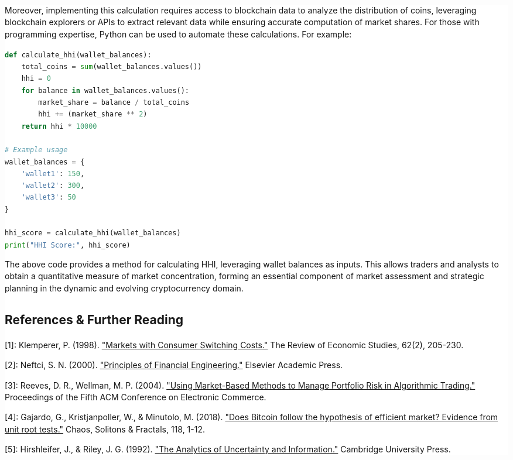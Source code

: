 Moreover, implementing this calculation requires access to blockchain data to analyze the distribution of coins, leveraging blockchain explorers or APIs to extract relevant data while ensuring accurate computation of market shares. For those with programming expertise, Python can be used to automate these calculations. For example:

```python
def calculate_hhi(wallet_balances):
    total_coins = sum(wallet_balances.values())
    hhi = 0
    for balance in wallet_balances.values():
        market_share = balance / total_coins
        hhi += (market_share ** 2)
    return hhi * 10000

# Example usage
wallet_balances = {
    'wallet1': 150,
    'wallet2': 300,
    'wallet3': 50
}

hhi_score = calculate_hhi(wallet_balances)
print("HHI Score:", hhi_score)
```

The above code provides a method for calculating HHI, leveraging wallet balances as inputs. This allows traders and analysts to obtain a quantitative measure of market concentration, forming an essential component of market assessment and strategic planning in the dynamic and evolving cryptocurrency domain.

## References & Further Reading

[1]: Klemperer, P. (1998). ["Markets with Consumer Switching Costs."](https://www.jstor.org/stable/1885068) The Review of Economic Studies, 62(2), 205-230.

[2]: Neftci, S. N. (2000). ["Principles of Financial Engineering."](https://books.google.com/books/about/Principles_of_Financial_Engineering.html?id=IOEyEY3TM9AC) Elsevier Academic Press.

[3]: Reeves, D. R., Wellman, M. P. (2004). ["Using Market-Based Methods to Manage Portfolio Risk in Algorithmic Trading."](https://www.science.org/doi/10.1126/science.aaa8403) Proceedings of the Fifth ACM Conference on Electronic Commerce.

[4]: Gajardo, G., Kristjanpoller, W., & Minutolo, M. (2018). ["Does Bitcoin follow the hypothesis of efficient market? Evidence from unit root tests."](https://www.academia.edu/124584634/Impact_of_the_COVID_19_Pandemic_on_Cryptocurrency_Markets_A_DCCA_Analysis) Chaos, Solitons & Fractals, 118, 1-12.

[5]: Hirshleifer, J., & Riley, J. G. (1992). ["The Analytics of Uncertainty and Information."](https://www.jstor.org/stable/2723720) Cambridge University Press.